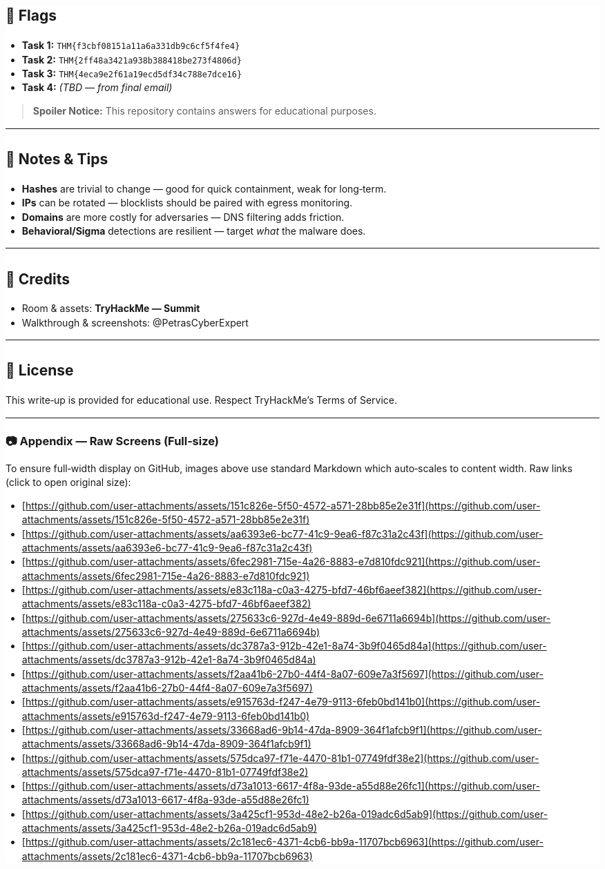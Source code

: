 ## 🏁 Flags

* **Task 1:** `THM{f3cbf08151a11a6a331db9c6cf5f4fe4}`
* **Task 2:** `THM{2ff48a3421a938b388418be273f4806d}`
* **Task 3:** `THM{4eca9e2f61a19ecd5df34c788e7dce16}`
* **Task 4:** *(TBD — from final email)*

> **Spoiler Notice:** This repository contains answers for educational purposes.

---

## 📝 Notes & Tips

* **Hashes** are trivial to change — good for quick containment, weak for long‑term.
* **IPs** can be rotated — blocklists should be paired with egress monitoring.
* **Domains** are more costly for adversaries — DNS filtering adds friction.
* **Behavioral/Sigma** detections are resilient — target *what* the malware does.

---

## 🙌 Credits

* Room & assets: **TryHackMe — Summit**
* Walkthrough & screenshots: @PetrasCyberExpert

---

## 📄 License

This write‑up is provided for educational use. Respect TryHackMe’s Terms of Service.

---

### 📷 Appendix — Raw Screens (Full‑size)

To ensure full‑width display on GitHub, images above use standard Markdown which auto‑scales to content width. Raw links (click to open original size):

* [https://github.com/user-attachments/assets/151c826e-5f50-4572-a571-28bb85e2e31f](https://github.com/user-attachments/assets/151c826e-5f50-4572-a571-28bb85e2e31f)
* [https://github.com/user-attachments/assets/aa6393e6-bc77-41c9-9ea6-f87c31a2c43f](https://github.com/user-attachments/assets/aa6393e6-bc77-41c9-9ea6-f87c31a2c43f)
* [https://github.com/user-attachments/assets/6fec2981-715e-4a26-8883-e7d810fdc921](https://github.com/user-attachments/assets/6fec2981-715e-4a26-8883-e7d810fdc921)
* [https://github.com/user-attachments/assets/e83c118a-c0a3-4275-bfd7-46bf6aeef382](https://github.com/user-attachments/assets/e83c118a-c0a3-4275-bfd7-46bf6aeef382)
* [https://github.com/user-attachments/assets/275633c6-927d-4e49-889d-6e6711a6694b](https://github.com/user-attachments/assets/275633c6-927d-4e49-889d-6e6711a6694b)
* [https://github.com/user-attachments/assets/dc3787a3-912b-42e1-8a74-3b9f0465d84a](https://github.com/user-attachments/assets/dc3787a3-912b-42e1-8a74-3b9f0465d84a)
* [https://github.com/user-attachments/assets/f2aa41b6-27b0-44f4-8a07-609e7a3f5697](https://github.com/user-attachments/assets/f2aa41b6-27b0-44f4-8a07-609e7a3f5697)
* [https://github.com/user-attachments/assets/e915763d-f247-4e79-9113-6feb0bd141b0](https://github.com/user-attachments/assets/e915763d-f247-4e79-9113-6feb0bd141b0)
* [https://github.com/user-attachments/assets/33668ad6-9b14-47da-8909-364f1afcb9f1](https://github.com/user-attachments/assets/33668ad6-9b14-47da-8909-364f1afcb9f1)
* [https://github.com/user-attachments/assets/575dca97-f71e-4470-81b1-07749fdf38e2](https://github.com/user-attachments/assets/575dca97-f71e-4470-81b1-07749fdf38e2)
* [https://github.com/user-attachments/assets/d73a1013-6617-4f8a-93de-a55d88e26fc1](https://github.com/user-attachments/assets/d73a1013-6617-4f8a-93de-a55d88e26fc1)
* [https://github.com/user-attachments/assets/3a425cf1-953d-48e2-b26a-019adc6d5ab9](https://github.com/user-attachments/assets/3a425cf1-953d-48e2-b26a-019adc6d5ab9)
* [https://github.com/user-attachments/assets/2c181ec6-4371-4cb6-bb9a-11707bcb6963](https://github.com/user-attachments/assets/2c181ec6-4371-4cb6-bb9a-11707bcb6963)